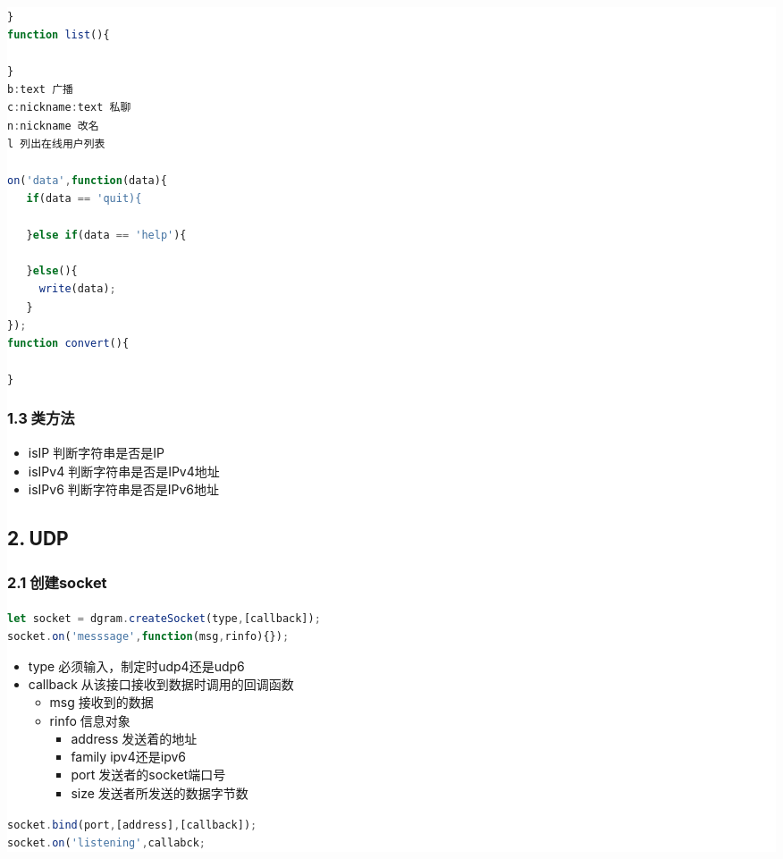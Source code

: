 ```javascript
}
function list(){

}
b:text 广播
c:nickname:text 私聊
n:nickname 改名
l 列出在线用户列表

on('data',function(data){
   if(data == 'quit){

   }else if(data == 'help'){

   }else(){
     write(data);
   }
});
function convert(){

}
```

### 1.3 类方法

- isIP 判断字符串是否是IP
- isIPv4 判断字符串是否是IPv4地址
- isIPv6 判断字符串是否是IPv6地址

## 2. UDP

### 2.1 创建socket

```javascript
let socket = dgram.createSocket(type,[callback]);
socket.on('messsage',function(msg,rinfo){});
```

- type 必须输入，制定时udp4还是udp6
- callback 从该接口接收到数据时调用的回调函数
  - msg 接收到的数据
  - rinfo 信息对象
    - address 发送着的地址
    - family ipv4还是ipv6
    - port 发送者的socket端口号
    - size 发送者所发送的数据字节数

```javascript
socket.bind(port,[address],[callback]);
socket.on('listening',callabck;
```
